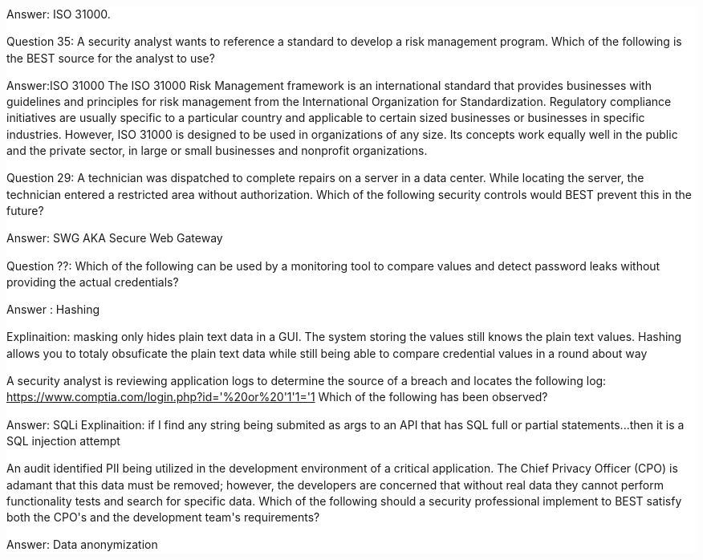 
Answer: ISO 31000. 


Question 35:
A security analyst wants to reference a standard to develop a risk management program. Which of the following is the BEST source for the analyst to use?

Answer:ISO 31000 The ISO 31000 Risk Management framework is an international standard that provides businesses with guidelines and principles for risk management from the International Organization for Standardization. Regulatory compliance initiatives are usually specific to a particular country and applicable to certain sized businesses or businesses in specific industries. However, ISO 31000 is designed to be used in organizations of any size. Its concepts work equally well in the public and the private sector, in large or small businesses and nonprofit organizations.





Question 29:
A technician was dispatched to complete repairs on a server in a data center. While locating the server, 
the technician entered a restricted area without authorization. Which of the following security controls 
would BEST prevent this in the future?


Answer: SWG AKA Secure Web Gateway 


Question ??:
Which of the following can be used by a monitoring tool to compare values and detect password leaks without providing the actual credentials?

Answer :  Hashing 

Explinaition: masking only hides plain text data in a GUI.  The system storing the values still knows the plain text  values.  Hashing 
allows you to totaly obsuficate the plain text data while still being able to compare credential values in a round about way






A security analyst is reviewing application logs to determine the source of a breach and locates the following log: https://www.comptia.com/login.php?id='%20or%20'1'1='1
Which of the following has been observed?

Answer: SQLi
Explinaition: if I find any string being submited as args to an API that has SQL full or partial statements...then it is a SQL injection 
attempt 







An audit identified PII being utilized in the development environment of a critical application. The Chief Privacy Officer (CPO) is adamant that this data must be removed; however, the developers are concerned that without real data they cannot perform functionality tests and search for specific data. Which of the following should a security professional implement to BEST satisfy both the CPO's and the development team's requirements?

Answer: Data anonymization






